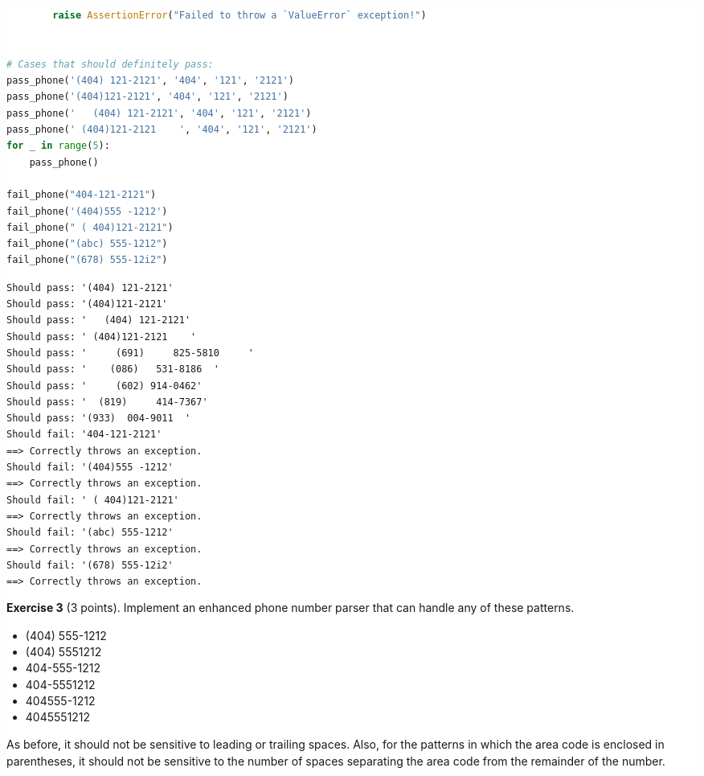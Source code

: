 ```python
        raise AssertionError("Failed to throw a `ValueError` exception!")


# Cases that should definitely pass:
pass_phone('(404) 121-2121', '404', '121', '2121')
pass_phone('(404)121-2121', '404', '121', '2121')
pass_phone('   (404) 121-2121', '404', '121', '2121')
pass_phone(' (404)121-2121    ', '404', '121', '2121')
for _ in range(5):
    pass_phone()
    
fail_phone("404-121-2121")
fail_phone('(404)555 -1212')
fail_phone(" ( 404)121-2121")
fail_phone("(abc) 555-1212")
fail_phone("(678) 555-12i2")
```

    Should pass: '(404) 121-2121'
    Should pass: '(404)121-2121'
    Should pass: '   (404) 121-2121'
    Should pass: ' (404)121-2121    '
    Should pass: '     (691)     825-5810     '
    Should pass: '    (086)   531-8186  '
    Should pass: '     (602) 914-0462'
    Should pass: '  (819)     414-7367'
    Should pass: '(933)  004-9011  '
    Should fail: '404-121-2121'
    ==> Correctly throws an exception.
    Should fail: '(404)555 -1212'
    ==> Correctly throws an exception.
    Should fail: ' ( 404)121-2121'
    ==> Correctly throws an exception.
    Should fail: '(abc) 555-1212'
    ==> Correctly throws an exception.
    Should fail: '(678) 555-12i2'
    ==> Correctly throws an exception.
    

**Exercise 3** (3 points). Implement an enhanced phone number parser that can handle any of these patterns.

* (404) 555-1212
* (404) 5551212
* 404-555-1212
* 404-5551212
* 404555-1212
* 4045551212

As before, it should not be sensitive to leading or trailing spaces. Also, for the patterns in which the area code is enclosed in parentheses, it should not be sensitive to the number of spaces separating the area code from the remainder of the number.

